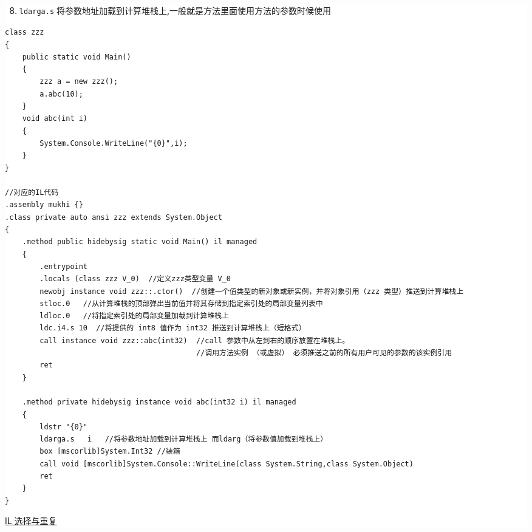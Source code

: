 8. `ldarga.s` 将参数地址加载到计算堆栈上,一般就是方法里面使用方法的参数时候使用

```
class zzz
{
    public static void Main()
    {
        zzz a = new zzz();
        a.abc(10);
    }
    void abc(int i)
    {
        System.Console.WriteLine("{0}",i);
    }
}

//对应的IL代码
.assembly mukhi {}
.class private auto ansi zzz extends System.Object
{
    .method public hidebysig static void Main() il managed
    {
        .entrypoint
        .locals (class zzz V_0)  //定义zzz类型变量 V_0
        newobj instance void zzz::.ctor()  //创建一个值类型的新对象或新实例，并将对象引用（zzz 类型）推送到计算堆栈上
        stloc.0   //从计算堆栈的顶部弹出当前值并将其存储到指定索引处的局部变量列表中
        ldloc.0   //将指定索引处的局部变量加载到计算堆栈上
        ldc.i4.s 10  //将提供的 int8 值作为 int32 推送到计算堆栈上（短格式）
        call instance void zzz::abc(int32)  //call 参数中从左到右的顺序放置在堆栈上。
                                            //调用方法实例 （或虚拟） 必须推送之前的所有用户可见的参数的该实例引用
        ret
    }

    .method private hidebysig instance void abc(int32 i) il managed
    {
        ldstr "{0}"
        ldarga.s   i   //将参数地址加载到计算堆栈上 而ldarg（将参数值加载到堆栈上）
        box [mscorlib]System.Int32 //装箱
        call void [mscorlib]System.Console::WriteLine(class System.String,class System.Object)
        ret
    }
}
```

[IL 选择与重复](iL-selection-repetition.md)
